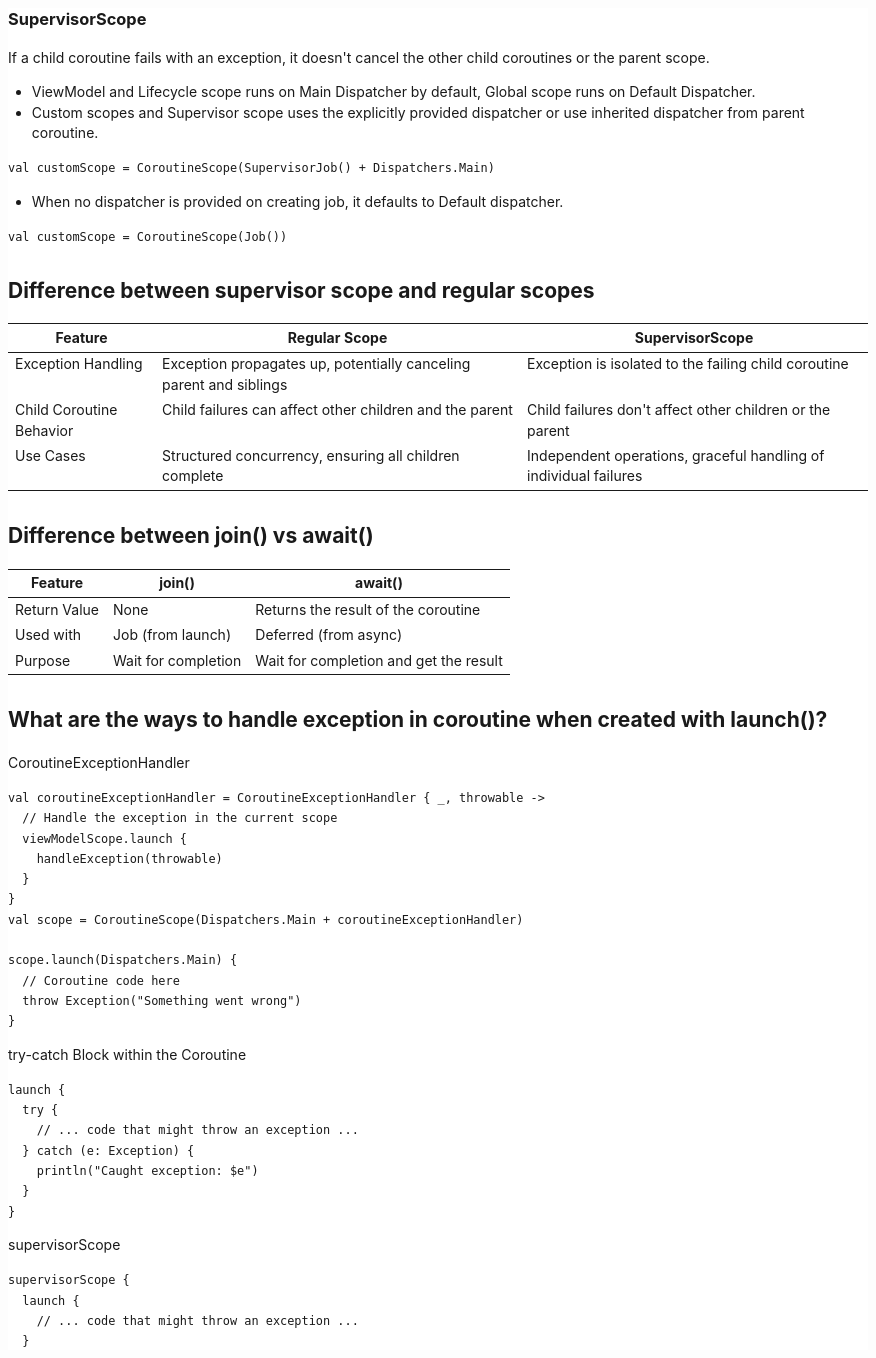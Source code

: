 ### SupervisorScope
If a child coroutine fails with an exception, it doesn't cancel the other child coroutines or the parent scope.

* ViewModel and Lifecycle scope runs on Main Dispatcher by default, Global scope runs on Default Dispatcher.
* Custom scopes and Supervisor scope uses the explicitly provided dispatcher or use inherited dispatcher from parent coroutine.

```val customScope = CoroutineScope(SupervisorJob() + Dispatchers.Main)```
* When no dispatcher is provided on creating job, it defaults to Default dispatcher.

```val customScope = CoroutineScope(Job())```

## Difference between supervisor scope and regular scopes
| Feature                  | Regular Scope                                                      | SupervisorScope                                                  | 
|--------------------------|--------------------------------------------------------------------|------------------------------------------------------------------| 
| Exception Handling       | Exception propagates up, potentially canceling parent and siblings | Exception is isolated to the failing child coroutine             | 
| Child Coroutine Behavior | Child failures can affect other children and the parent            | Child failures don't affect other children or the parent         | 
| Use Cases                | Structured concurrency, ensuring all children complete             | Independent operations, graceful handling of individual failures |

## Difference between join() vs await()
| Feature      | join()              | await()                                | 
|--------------|---------------------|----------------------------------------| 
| Return Value | None                | Returns the result of the coroutine    | 
| Used with    | Job (from launch)   | Deferred (from async)                  | 
| Purpose      | Wait for completion | Wait for completion and get the result |

## What are the ways to handle exception in coroutine when created with launch()?
CoroutineExceptionHandler
```
val coroutineExceptionHandler = CoroutineExceptionHandler { _, throwable ->
  // Handle the exception in the current scope
  viewModelScope.launch {
    handleException(throwable)
  }
}
val scope = CoroutineScope(Dispatchers.Main + coroutineExceptionHandler)

scope.launch(Dispatchers.Main) {
  // Coroutine code here
  throw Exception("Something went wrong")
}
```

try-catch Block within the Coroutine
```
launch {
  try {
    // ... code that might throw an exception ...
  } catch (e: Exception) {
    println("Caught exception: $e")
  }
}
```
supervisorScope
```
supervisorScope {
  launch {
    // ... code that might throw an exception ...
  }